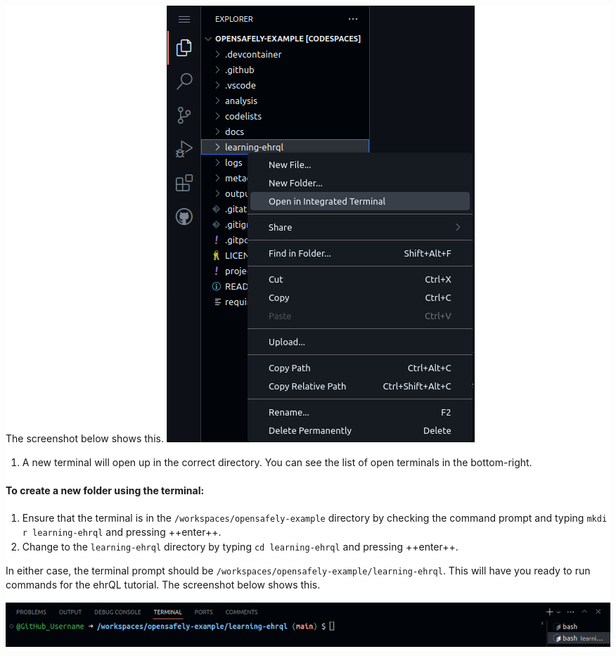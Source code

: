    The screenshot below shows this.
   ![A screenshot showing the "Open in Integrated Terminal" option in the Visual Studio Code File Explorer.](images/codespaces-open-in-integrated-terminal.png)
1. A new terminal will open up in the correct directory.
   You can see the list of open terminals in the bottom-right.

#### To create a new folder using the terminal:

1. Ensure that the terminal is in the
`/workspaces/opensafely-example` directory by checking the command prompt
 and typing `mkdir learning-ehrql` and pressing ++enter++.
1. Change to the `learning-ehrql` directory by typing `cd learning-ehrql`
 and pressing ++enter++.

In either case, the terminal prompt should be `/workspaces/opensafely-example/learning-ehrql`.
This will have you ready to run commands for the ehrQL tutorial.
The screenshot below shows this.

![A screenshot showing the ehrQL tutorial directory in the Visual Studio Code terminal.](images/codespaces-ehrql-tutorial-directory.png)
